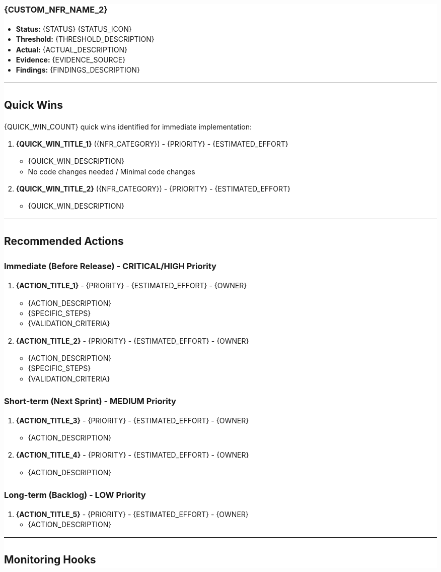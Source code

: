 ### {CUSTOM_NFR_NAME_2}

- **Status:** {STATUS} {STATUS_ICON}
- **Threshold:** {THRESHOLD_DESCRIPTION}
- **Actual:** {ACTUAL_DESCRIPTION}
- **Evidence:** {EVIDENCE_SOURCE}
- **Findings:** {FINDINGS_DESCRIPTION}

---

## Quick Wins

{QUICK_WIN_COUNT} quick wins identified for immediate implementation:

1. **{QUICK_WIN_TITLE_1}** ({NFR_CATEGORY}) - {PRIORITY} - {ESTIMATED_EFFORT}
   - {QUICK_WIN_DESCRIPTION}
   - No code changes needed / Minimal code changes

2. **{QUICK_WIN_TITLE_2}** ({NFR_CATEGORY}) - {PRIORITY} - {ESTIMATED_EFFORT}
   - {QUICK_WIN_DESCRIPTION}

---

## Recommended Actions

### Immediate (Before Release) - CRITICAL/HIGH Priority

1. **{ACTION_TITLE_1}** - {PRIORITY} - {ESTIMATED_EFFORT} - {OWNER}
   - {ACTION_DESCRIPTION}
   - {SPECIFIC_STEPS}
   - {VALIDATION_CRITERIA}

2. **{ACTION_TITLE_2}** - {PRIORITY} - {ESTIMATED_EFFORT} - {OWNER}
   - {ACTION_DESCRIPTION}
   - {SPECIFIC_STEPS}
   - {VALIDATION_CRITERIA}

### Short-term (Next Sprint) - MEDIUM Priority

1. **{ACTION_TITLE_3}** - {PRIORITY} - {ESTIMATED_EFFORT} - {OWNER}
   - {ACTION_DESCRIPTION}

2. **{ACTION_TITLE_4}** - {PRIORITY} - {ESTIMATED_EFFORT} - {OWNER}
   - {ACTION_DESCRIPTION}

### Long-term (Backlog) - LOW Priority

1. **{ACTION_TITLE_5}** - {PRIORITY} - {ESTIMATED_EFFORT} - {OWNER}
   - {ACTION_DESCRIPTION}

---

## Monitoring Hooks
